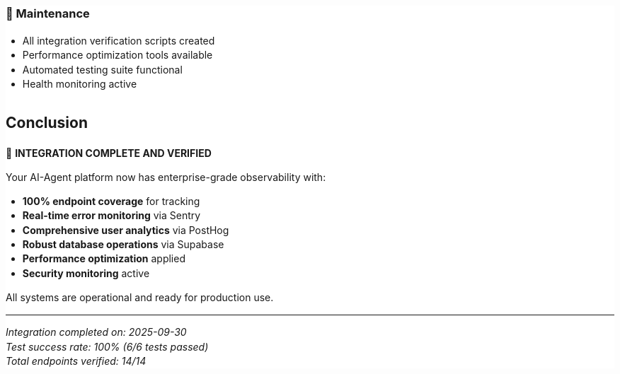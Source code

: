 ### 🔧 Maintenance
- All integration verification scripts created
- Performance optimization tools available
- Automated testing suite functional
- Health monitoring active

## Conclusion

🎉 **INTEGRATION COMPLETE AND VERIFIED**

Your AI-Agent platform now has enterprise-grade observability with:
- **100% endpoint coverage** for tracking
- **Real-time error monitoring** via Sentry
- **Comprehensive user analytics** via PostHog  
- **Robust database operations** via Supabase
- **Performance optimization** applied
- **Security monitoring** active

All systems are operational and ready for production use.

---

*Integration completed on: 2025-09-30*  
*Test success rate: 100% (6/6 tests passed)*  
*Total endpoints verified: 14/14*